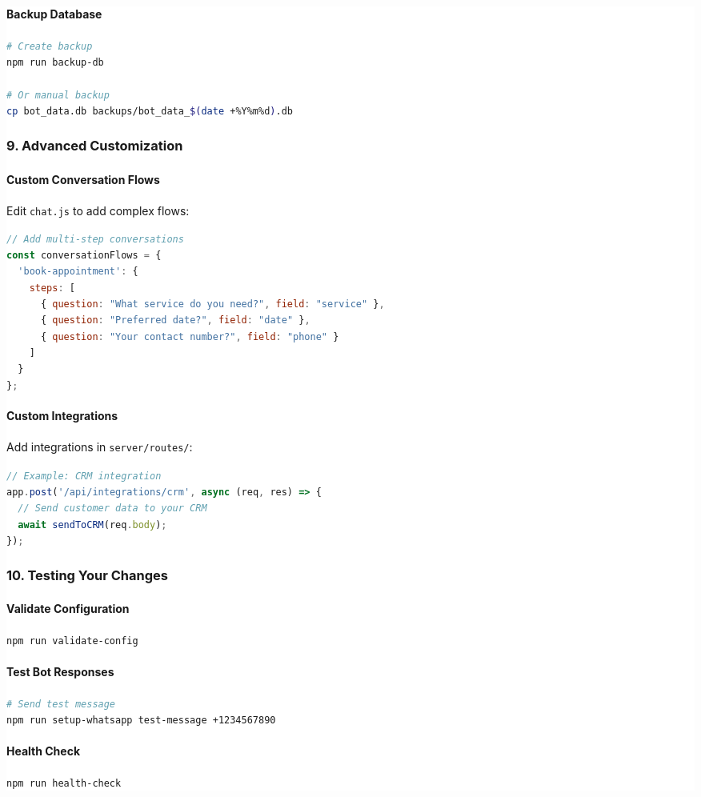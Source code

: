 #### Backup Database
```bash
# Create backup
npm run backup-db

# Or manual backup
cp bot_data.db backups/bot_data_$(date +%Y%m%d).db
```

### 9. **Advanced Customization**

#### Custom Conversation Flows
Edit `chat.js` to add complex flows:
```javascript
// Add multi-step conversations
const conversationFlows = {
  'book-appointment': {
    steps: [
      { question: "What service do you need?", field: "service" },
      { question: "Preferred date?", field: "date" },
      { question: "Your contact number?", field: "phone" }
    ]
  }
};
```

#### Custom Integrations
Add integrations in `server/routes/`:
```javascript
// Example: CRM integration
app.post('/api/integrations/crm', async (req, res) => {
  // Send customer data to your CRM
  await sendToCRM(req.body);
});
```

### 10. **Testing Your Changes**

#### Validate Configuration
```bash
npm run validate-config
```

#### Test Bot Responses
```bash
# Send test message
npm run setup-whatsapp test-message +1234567890
```

#### Health Check
```bash
npm run health-check
```
